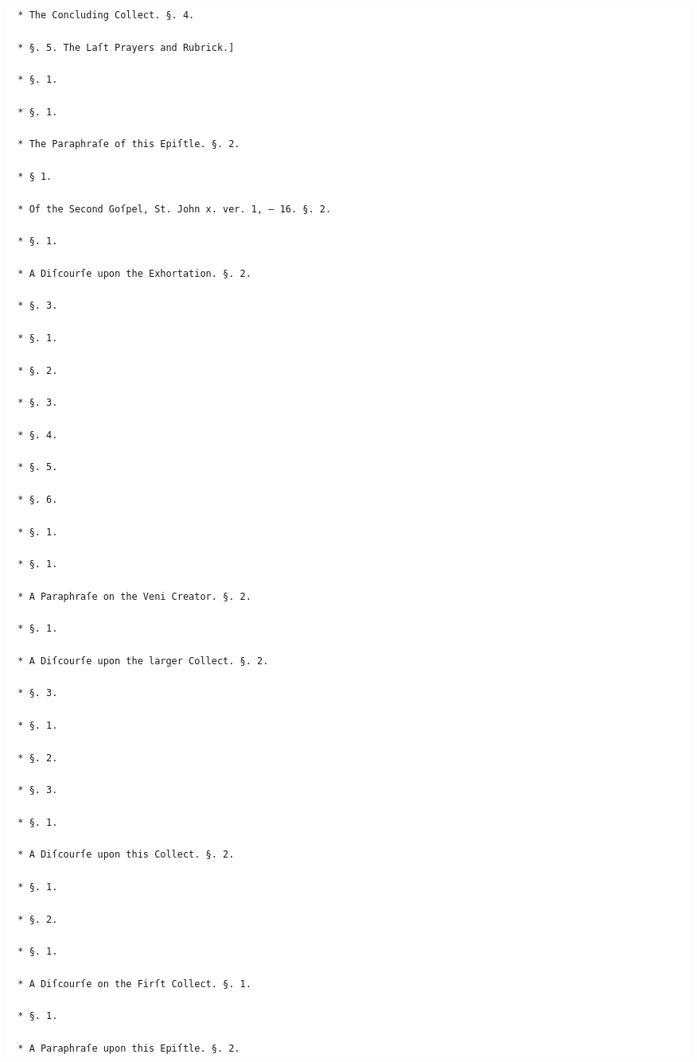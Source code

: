       * The Concluding Collect. §. 4.

      * §. 5. The Laſt Prayers and Rubrick.]

      * §. 1.

      * §. 1.

      * The Paraphraſe of this Epiſtle. §. 2.

      * § 1.

      * Of the Second Goſpel, St. John x. ver. 1, — 16. §. 2.

      * §. 1.

      * A Diſcourſe upon the Exhortation. §. 2.

      * §. 3.

      * §. 1.

      * §. 2.

      * §. 3.

      * §. 4.

      * §. 5.

      * §. 6.

      * §. 1.

      * §. 1.

      * A Paraphraſe on the Veni Creator. §. 2.

      * §. 1.

      * A Diſcourſe upon the larger Collect. §. 2.

      * §. 3.

      * §. 1.

      * §. 2.

      * §. 3.

      * §. 1.

      * A Diſcourſe upon this Collect. §. 2.

      * §. 1.

      * §. 2.

      * §. 1.

      * A Diſcourſe on the Firſt Collect. §. 1.

      * §. 1.

      * A Paraphraſe upon this Epiſtle. §. 2.
